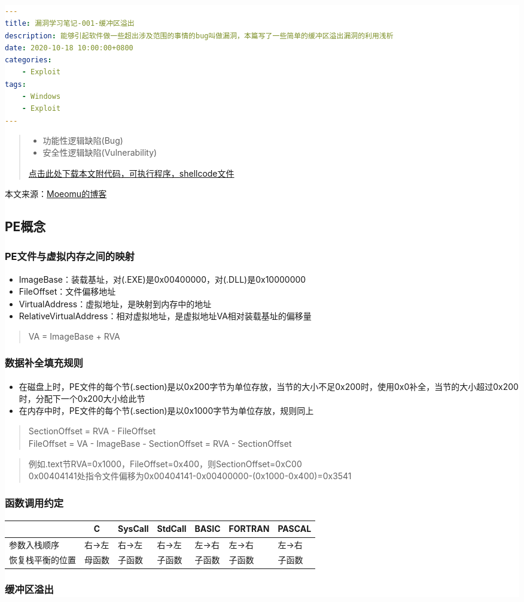 ```yaml
---
title: 漏洞学习笔记-001-缓冲区溢出
description: 能够引起软件做一些超出涉及范围的事情的bug叫做漏洞，本篇写了一些简单的缓冲区溢出漏洞的利用浅析
date: 2020-10-18 10:00:00+0800
categories:
    - Exploit
tags:
    - Windows
    - Exploit
---
```


> - 功能性逻辑缺陷(Bug)
> - 安全性逻辑缺陷(Vulnerability)
>
> [点击此处下载本文附代码，可执行程序，shellcode文件](/assets/ExpStd/ExpStd01.zip)

本文来源：[Moeomu的博客](/zh-cn/posts/漏洞学习笔记-001-缓冲区溢出/)

## PE概念

### PE文件与虚拟内存之间的映射

- ImageBase：装载基址，对(.EXE)是0x00400000，对(.DLL)是0x10000000
- FileOffset：文件偏移地址
- VirtualAddress：虚拟地址，是映射到内存中的地址
- RelativeVirtualAddress：相对虚拟地址，是虚拟地址VA相对装载基址的偏移量

> VA = ImageBase + RVA

### 数据补全填充规则

- 在磁盘上时，PE文件的每个节(.section)是以0x200字节为单位存放，当节的大小不足0x200时，使用0x0补全，当节的大小超过0x200时，分配下一个0x200大小给此节
- 在内存中时，PE文件的每个节(.section)是以0x1000字节为单位存放，规则同上

> SectionOffset = RVA - FileOffset  
> FileOffset = VA - ImageBase - SectionOffset = RVA - SectionOffset  

> 例如.text节RVA=0x1000，FileOffset=0x400，则SectionOffset=0xC00  
> 0x00404141处指令文件偏移为0x00404141-0x00400000-(0x1000-0x400)=0x3541

### 函数调用约定

| | C | SysCall | StdCall | BASIC | FORTRAN | PASCAL
| - | - | - | - | - | - | - |
| 参数入栈顺序 | 右->左 | 右->左 | 右->左 | 左->右 | 左->右 | 左->右 |
| 恢复栈平衡的位置 | 母函数 | 子函数 | 子函数 | 子函数 | 子函数 | 子函数 |

### 缓冲区溢出
